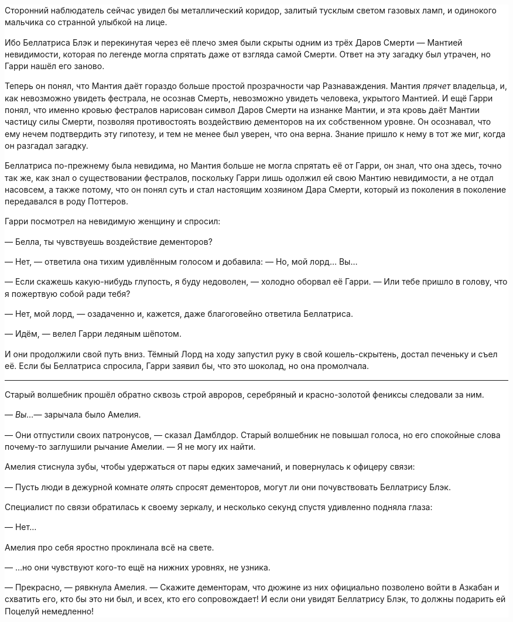 Сторонний наблюдатель сейчас увидел бы металлический коридор, залитый тусклым светом газовых ламп, и одинокого мальчика со странной улыбкой на лице.

Ибо Беллатриса Блэк и перекинутая через её плечо змея были скрыты одним из трёх Даров Смерти — Мантией невидимости, которая по легенде могла спрятать даже от взгляда самой Смерти. Ответ на эту загадку был утрачен, но Гарри нашёл его заново.

Теперь он понял, что Мантия даёт гораздо больше простой прозрачности чар Разнаваждения. Мантия *прячет* владельца, и, как невозможно увидеть фестрала, не осознав Смерть, невозможно увидеть человека, укрытого Мантией. И ещё Гарри понял, что именно кровью фестралов нарисован символ Даров Смерти на изнанке Мантии, и эта кровь даёт Мантии частицу силы Смерти, позволяя противостоять воздействию дементоров на их собственном уровне. Он осознавал, что ему нечем подтвердить эту гипотезу, и тем не менее был уверен, что она верна. Знание пришло к нему в тот же миг, когда он разгадал загадку.

Беллатриса по-прежнему была невидима, но Мантия больше не могла спрятать её от Гарри, он знал, что она здесь, точно так же, как знал о существовании фестралов, поскольку Гарри лишь одолжил ей свою Мантию невидимости, а не отдал насовсем, а также потому, что он понял суть и стал настоящим хозяином Дара Смерти, который из поколения в поколение передавался в роду Поттеров.

Гарри посмотрел на невидимую женщину и спросил:

— Белла, ты чувствуешь воздействие дементоров?

— Нет, — ответила она тихим удивлённым голосом и добавила: — Но, мой лорд… Вы…

— Если скажешь какую-нибудь глупость, я буду недоволен, — холодно оборвал её Гарри. — Или тебе пришло в голову, что я пожертвую собой ради тебя?

— Нет, мой лорд, — озадаченно и, кажется, даже благоговейно ответила Беллатриса.

— Идём, — велел Гарри ледяным шёпотом.

И они продолжили свой путь вниз. Тёмный Лорд на ходу запустил руку в свой кошель-скрытень, достал печеньку и съел её. Если бы Беллатриса спросила, Гарри заявил бы, что это шоколад, но она промолчала.

* * *

Старый волшебник прошёл обратно сквозь строй авроров, серебряный и красно-золотой фениксы следовали за ним.

— *Вы…*— зарычала было Амелия.

— Они отпустили своих патронусов, — сказал Дамблдор. Старый волшебник не повышал голоса, но его спокойные слова почему-то заглушили рычание Амелии. — Я не могу их найти.

Амелия стиснула зубы, чтобы удержаться от пары едких замечаний, и повернулась к офицеру связи:

— Пусть люди в дежурной комнате *опять* спросят дементоров, могут ли они почувствовать Беллатрису Блэк.

Специалист по связи обратилась к своему зеркалу, и несколько секунд спустя удивленно подняла глаза:

— Нет…

Амелия про себя яростно проклинала всё на свете.

— …но они чувствуют кого-то ещё на нижних уровнях, не узника.

— Прекрасно, — рявкнула Амелия. — Скажите дементорам, что дюжине из них официально позволено войти в Азкабан и схватить его, кто бы это ни был, и всех, кто его сопровождает! И если они увидят Беллатрису Блэк, то должны подарить ей Поцелуй немедленно!
